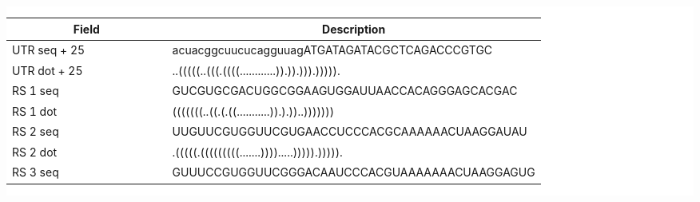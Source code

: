 
<div style="overflow-x:auto;">

<table>
<colgroup>
<col width="30%" />
<col width="70%" />
</colgroup>
<thead>
<tr class="header">
<th>Field</th>
<th>Description</th>
</tr>
</thead>
<tbody>
<tr>
<td markdown="span">UTR seq + 25 </td>
<td markdown="span"> acuacggcuucucagguuagATGATAGATACGCTCAGACCCGTGC </td>
</tr>
<tr>
<td markdown="span">UTR dot + 25  </td>
<td markdown="span"> ..(((((..(((.((((............)).)).))).))))).
</td>
</tr>


<tr>
<td markdown="span">RS 1 seq </td>
<td markdown="span"> GUCGUGCGACUGGCGGAAGUGGAUUAACCACAGGGAGCACGAC
</td>
</tr>


<tr>
<td markdown="span">RS 1 dot </td>
<td markdown="span"> (((((((..((.(.((...........)).).))..)))))))
</td>
</tr>


<tr>
<td markdown="span">RS 2 seq </td>
<td markdown="span"> UUGUUCGUGGUUCGUGAACCUCCCACGCAAAAAACUAAGGAUAU
</td>
</tr>


<tr>
<td markdown="span">RS 2 dot </td>
<td markdown="span"> .(((((.(((((((((.......)))).....))))).))))).
</td>
</tr>


<tr>
<td markdown="span">RS 3 seq </td>
<td markdown="span"> GUUUCCGUGGUUCGGGACAAUCCCACGUAAAAAAACUAAGGAGUG
</td>
</tr>
